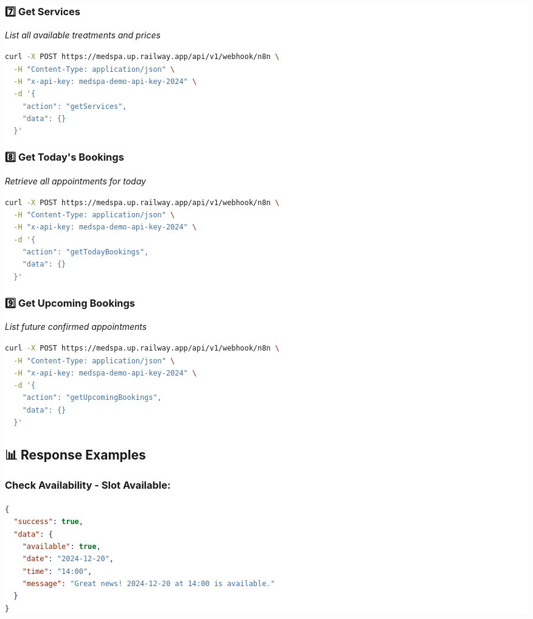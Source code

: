 ### 7️⃣ **Get Services**
*List all available treatments and prices*
```bash
curl -X POST https://medspa.up.railway.app/api/v1/webhook/n8n \
  -H "Content-Type: application/json" \
  -H "x-api-key: medspa-demo-api-key-2024" \
  -d '{
    "action": "getServices",
    "data": {}
  }'
```

### 8️⃣ **Get Today's Bookings**
*Retrieve all appointments for today*
```bash
curl -X POST https://medspa.up.railway.app/api/v1/webhook/n8n \
  -H "Content-Type: application/json" \
  -H "x-api-key: medspa-demo-api-key-2024" \
  -d '{
    "action": "getTodayBookings",
    "data": {}
  }'
```

### 9️⃣ **Get Upcoming Bookings**
*List future confirmed appointments*
```bash
curl -X POST https://medspa.up.railway.app/api/v1/webhook/n8n \
  -H "Content-Type: application/json" \
  -H "x-api-key: medspa-demo-api-key-2024" \
  -d '{
    "action": "getUpcomingBookings",
    "data": {}
  }'
```

## 📊 **Response Examples**

### Check Availability - Slot Available:
```json
{
  "success": true,
  "data": {
    "available": true,
    "date": "2024-12-20",
    "time": "14:00",
    "message": "Great news! 2024-12-20 at 14:00 is available."
  }
}
```
